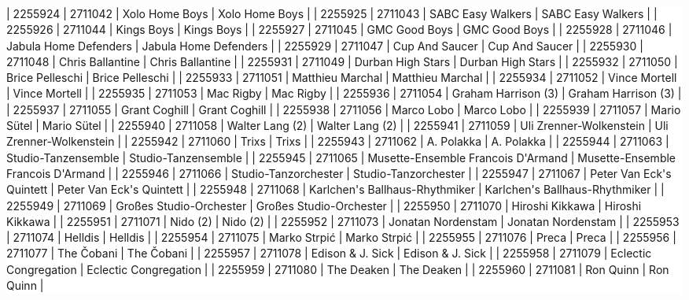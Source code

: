 | 2255924 | 2711042 | Xolo Home Boys | Xolo Home Boys |
| 2255925 | 2711043 | SABC Easy Walkers | SABC Easy Walkers |
| 2255926 | 2711044 | Kings Boys | Kings Boys |
| 2255927 | 2711045 | GMC Good Boys | GMC Good Boys |
| 2255928 | 2711046 | Jabula Home Defenders | Jabula Home Defenders |
| 2255929 | 2711047 | Cup And Saucer | Cup And Saucer |
| 2255930 | 2711048 | Chris Ballantine | Chris Ballantine |
| 2255931 | 2711049 | Durban High Stars | Durban High Stars |
| 2255932 | 2711050 | Brice Pelleschi | Brice Pelleschi |
| 2255933 | 2711051 | Matthieu Marchal | Matthieu Marchal |
| 2255934 | 2711052 | Vince Mortell | Vince Mortell |
| 2255935 | 2711053 | Mac Rigby | Mac Rigby |
| 2255936 | 2711054 | Graham Harrison (3) | Graham Harrison (3) |
| 2255937 | 2711055 | Grant Coghill | Grant Coghill |
| 2255938 | 2711056 | Marco Lobo | Marco Lobo |
| 2255939 | 2711057 | Mario Sütel | Mario Sütel |
| 2255940 | 2711058 | Walter Lang (2) | Walter Lang (2) |
| 2255941 | 2711059 | Uli Zrenner-Wolkenstein | Uli Zrenner-Wolkenstein |
| 2255942 | 2711060 | Trixs | Trixs |
| 2255943 | 2711062 | A. Polakka | A. Polakka |
| 2255944 | 2711063 | Studio-Tanzensemble | Studio-Tanzensemble |
| 2255945 | 2711065 | Musette-Ensemble Francois D'Armand | Musette-Ensemble Francois D'Armand |
| 2255946 | 2711066 | Studio-Tanzorchester | Studio-Tanzorchester |
| 2255947 | 2711067 | Peter Van Eck's Quintett | Peter Van Eck's Quintett |
| 2255948 | 2711068 | Karlchen's Ballhaus-Rhythmiker | Karlchen's Ballhaus-Rhythmiker |
| 2255949 | 2711069 | Großes Studio-Orchester | Großes Studio-Orchester |
| 2255950 | 2711070 | Hiroshi Kikkawa | Hiroshi Kikkawa |
| 2255951 | 2711071 | Nido (2) | Nido (2) |
| 2255952 | 2711073 | Jonatan Nordenstam | Jonatan Nordenstam |
| 2255953 | 2711074 | Helldis | Helldis |
| 2255954 | 2711075 | Marko Strpić | Marko Strpić |
| 2255955 | 2711076 | Preca | Preca |
| 2255956 | 2711077 | The Čobani | The Čobani |
| 2255957 | 2711078 | Edison & J. Sick | Edison & J. Sick |
| 2255958 | 2711079 | Eclectic Congregation | Eclectic Congregation |
| 2255959 | 2711080 | The Deaken | The Deaken |
| 2255960 | 2711081 | Ron Quinn | Ron Quinn |
